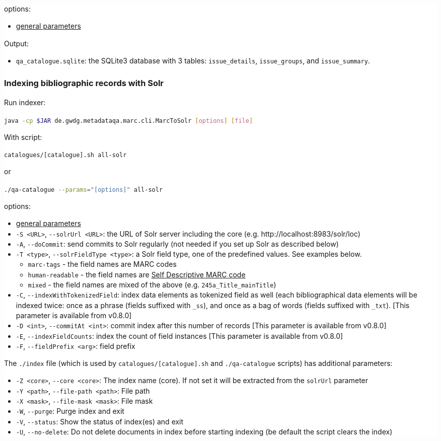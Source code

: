 options:
* [general parameters](#general-parameters)

Output:
* `qa_catalogue.sqlite`: the SQLite3 database with 3 tables: `issue_details`,
`issue_groups`, and `issue_summary`.


### Indexing bibliographic records with Solr

Run indexer:
```bash
java -cp $JAR de.gwdg.metadataqa.marc.cli.MarcToSolr [options] [file]
```
With script:
```bash
catalogues/[catalogue].sh all-solr
```
or
```bash
./qa-catalogue --params="[options]" all-solr
```

options:
* [general parameters](#general-parameters)
* `-S <URL>`, `--solrUrl <URL>`: the URL of Solr server including the core (e.g. http://localhost:8983/solr/loc)
* `-A`, `--doCommit`: send commits to Solr regularly (not needed if you set up Solr as described below)
* `-T <type>`, `--solrFieldType <type>`: a Solr field type, one of the
  predefined values. See examples below.
   * `marc-tags` - the field names are MARC codes
   * `human-readable` - the field names are 
     [Self Descriptive MARC code](http://pkiraly.github.io/2017/09/24/mapping/)
   * `mixed` - the field names are mixed of the above (e.g. `245a_Title_mainTitle`)
* `-C`, `--indexWithTokenizedField`: index data elements as tokenized field as well (each bibliographical data elements 
  will be indexed twice: once as a phrase (fields suffixed with `_ss`), and once as a bag of words (fields suffixed 
  with `_txt`). \[This parameter is available from v0.8.0\]
* `-D <int>`, `--commitAt <int>`: commit index after this number of records \[This parameter is available from v0.8.0\]
* `-E`, `--indexFieldCounts`: index the count of field instances \[This parameter is available from v0.8.0\]
* `-F`, `--fieldPrefix <arg>`: field prefix

The `./index` file (which is used by `catalogues/[catalogue].sh` and `./qa-catalogue` scripts) has additional parameters:
* `-Z <core>`, `--core <core>`: The index name (core). If not set it will be extracted from the `solrUrl` parameter
* `-Y <path>`, `--file-path <path>`: File path
* `-X <mask>`, `--file-mask <mask>`: File mask
* `-W`, `--purge`: Purge index and exit
* `-V`, `--status`: Show the status of index(es) and exit
* `-U`, `--no-delete`: Do not delete documents in index before starting indexing (be default the script clears the index)


[qa-catalogue-web]: https://github.com/pkiraly/qa-catalogue-web